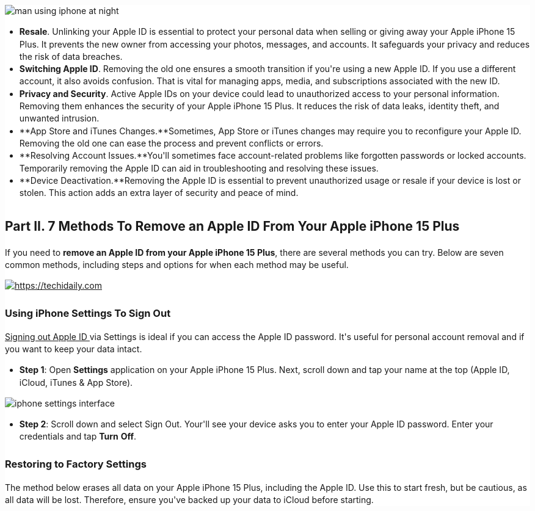 ![man using iphone at night](https://images.wondershare.com/drfone/article/2023/11/remove-apple-id-from-iphone-02.jpg)

- **Resale**. Unlinking your Apple ID is essential to protect your personal data when selling or giving away your Apple iPhone 15 Plus. It prevents the new owner from accessing your photos, messages, and accounts. It safeguards your privacy and reduces the risk of data breaches.
- **Switching Apple ID**. Removing the old one ensures a smooth transition if you're using a new Apple ID. If you use a different account, it also avoids confusion. That is vital for managing apps, media, and subscriptions associated with the new ID.
- **Privacy and Security**. Active Apple IDs on your device could lead to unauthorized access to your personal information. Removing them enhances the security of your Apple iPhone 15 Plus. It reduces the risk of data leaks, identity theft, and unwanted intrusion.
- **App Store and iTunes Changes.**Sometimes, App Store or iTunes changes may require you to reconfigure your Apple ID. Removing the old one can ease the process and prevent conflicts or errors.
- **Resolving Account Issues.**You'll sometimes face account-related problems like forgotten passwords or locked accounts. Temporarily removing the Apple ID can aid in troubleshooting and resolving these issues.
- **Device Deactivation.**Removing the Apple ID is essential to prevent unauthorized usage or resale if your device is lost or stolen. This action adds an extra layer of security and peace of mind.

## Part II. 7 Methods To Remove an Apple ID From Your Apple iPhone 15 Plus

If you need to **remove an Apple ID from your Apple iPhone 15 Plus**, there are several methods you can try. Below are seven common methods, including steps and options for when each method may be useful.


<a href="https://ephamedtechinc.pxf.io/c/5597632/2123509/26400" target="_top" id="2123509">
  <img src="//a.impactradius-go.com/display-ad/26400-2123509" border="0" alt="https://techidaily.com" width="728" height="90"/>
</a>
<img height="0" width="0" src="https://ephamedtechinc.pxf.io/i/5597632/2123509/26400" style="position:absolute;visibility:hidden;" border="0" />


### Using iPhone Settings To Sign Out

[<u>Signing out Apple ID </u>](https://drfone.wondershare.com/unlock/how-to-sign-out-of-apple-id-without-password.html) via Settings is ideal if you can access the Apple ID password. It's useful for personal account removal and if you want to keep your data intact.

- **Step 1**: Open **Settings** application on your Apple iPhone 15 Plus. Next, scroll down and tap your name at the top (Apple ID, iCloud, iTunes & App Store).

![iphone settings interface](https://images.wondershare.com/drfone/article/2023/11/remove-apple-id-from-iphone-03.jpg)

- **Step 2**: Scroll down and select Sign Out. Your'll see your device asks you to enter your Apple ID password. Enter your credentials and tap **Turn** **Off**.

### Restoring to Factory Settings

The method below erases all data on your Apple iPhone 15 Plus, including the Apple ID. Use this to start fresh, but be cautious, as all data will be lost. Therefore, ensure you've backed up your data to iCloud before starting.
